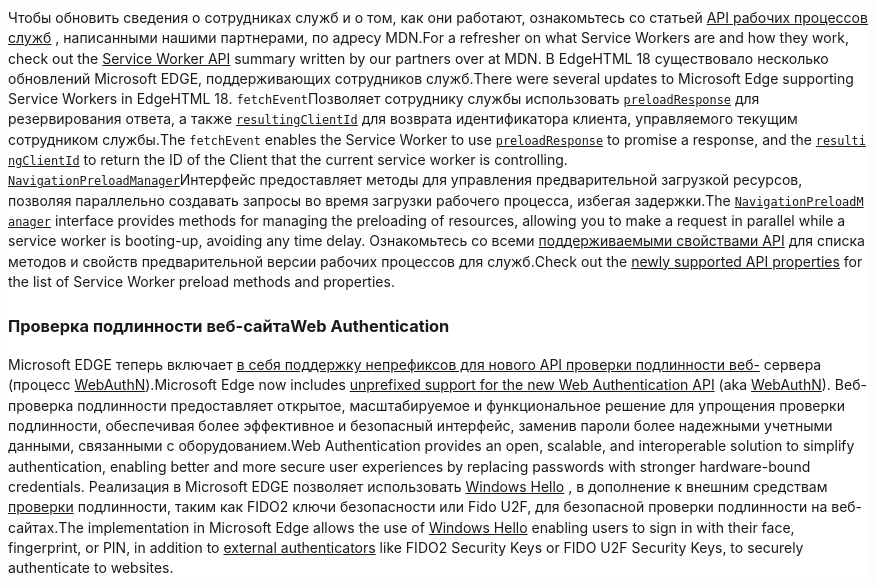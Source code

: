 <span data-ttu-id="7a261-144">Чтобы обновить сведения о сотрудниках служб и о том, как они работают, ознакомьтесь со статьей [API рабочих процессов служб]( https://developer.mozilla.org/docs/Web/API/Service_Worker_API) , написанными нашими партнерами, по адресу MDN.</span><span class="sxs-lookup"><span data-stu-id="7a261-144">For a refresher on what Service Workers are and how they work, check out the [Service Worker API]( https://developer.mozilla.org/docs/Web/API/Service_Worker_API) summary written by our partners over at MDN.</span></span>  <span data-ttu-id="7a261-145">В EdgeHTML 18 существовало несколько обновлений Microsoft EDGE, поддерживающих сотрудников служб.</span><span class="sxs-lookup"><span data-stu-id="7a261-145">There were several updates to Microsoft Edge supporting Service Workers in EdgeHTML 18.</span></span> <span data-ttu-id="7a261-146">`fetchEvent`Позволяет сотруднику службы использовать [`preloadResponse`]( https://developer.mozilla.org/docs/Web/API/FetchEvent) для резервирования ответа, а также [`resultingClientId`]( https://developer.mozilla.org/docs/Web/API/FetchEvent/clientId) для возврата идентификатора клиента, управляемого текущим сотрудником службы.</span><span class="sxs-lookup"><span data-stu-id="7a261-146">The `fetchEvent` enables the Service Worker to use [`preloadResponse`]( https://developer.mozilla.org/docs/Web/API/FetchEvent) to promise a response, and the [`resultingClientId`]( https://developer.mozilla.org/docs/Web/API/FetchEvent/clientId) to return the ID of the Client that the current service worker is controlling.</span></span>  
<span data-ttu-id="7a261-147">[`NavigationPreloadManager`]( https://developer.mozilla.org/docs/Web/API/NavigationPreloadManager)Интерфейс предоставляет методы для управления предварительной загрузкой ресурсов, позволяя параллельно создавать запросы во время загрузки рабочего процесса, избегая задержки.</span><span class="sxs-lookup"><span data-stu-id="7a261-147">The [`NavigationPreloadManager`]( https://developer.mozilla.org/docs/Web/API/NavigationPreloadManager) interface provides methods for managing the preloading of resources, allowing you to make a request in parallel while a service worker is booting-up, avoiding any time delay.</span></span> <span data-ttu-id="7a261-148">Ознакомьтесь со всеми [поддерживаемыми свойствами API](#new-apis-in-edgehtml-18) для списка методов и свойств предварительной версии рабочих процессов для служб.</span><span class="sxs-lookup"><span data-stu-id="7a261-148">Check out the [newly supported API properties](#new-apis-in-edgehtml-18) for the list of Service Worker preload methods and properties.</span></span> 

### <span data-ttu-id="7a261-149">Проверка подлинности веб-сайта</span><span class="sxs-lookup"><span data-stu-id="7a261-149">Web Authentication</span></span>

<span data-ttu-id="7a261-150">Microsoft EDGE теперь включает [в себя поддержку непрефиксов для нового API проверки подлинности веб-](https://blogs.windows.com/msedgedev/2018/07/30/introducing-web-authentication-microsoft-edge/) сервера (процесс [WebAuthN](https://w3c.github.io/webauthn/)).</span><span class="sxs-lookup"><span data-stu-id="7a261-150">Microsoft Edge now includes [unprefixed support for the new Web Authentication API](https://blogs.windows.com/msedgedev/2018/07/30/introducing-web-authentication-microsoft-edge/) (aka [WebAuthN](https://w3c.github.io/webauthn/)).</span></span> <span data-ttu-id="7a261-151">Веб-проверка подлинности предоставляет открытое, масштабируемое и функциональное решение для упрощения проверки подлинности, обеспечивая более эффективное и безопасный интерфейс, заменив пароли более надежными учетными данными, связанными с оборудованием.</span><span class="sxs-lookup"><span data-stu-id="7a261-151">Web Authentication provides an open, scalable, and interoperable solution to simplify authentication, enabling better and more secure user experiences by replacing passwords with stronger hardware-bound credentials.</span></span> <span data-ttu-id="7a261-152">Реализация в Microsoft EDGE позволяет использовать [Windows Hello](https://www.microsoft.com/windows/windows-hello) , в дополнение к внешним средствам [проверки](https://fidoalliance.org) подлинности, таким как FIDO2 ключи безопасности или Fido U2F, для безопасной проверки подлинности на веб-сайтах.</span><span class="sxs-lookup"><span data-stu-id="7a261-152">The implementation in Microsoft Edge allows the use of [Windows Hello](https://www.microsoft.com/windows/windows-hello) enabling users to sign in with their face, fingerprint, or PIN, in addition to [external authenticators](https://fidoalliance.org) like FIDO2 Security Keys or FIDO U2F Security Keys, to securely authenticate to websites.</span></span>
